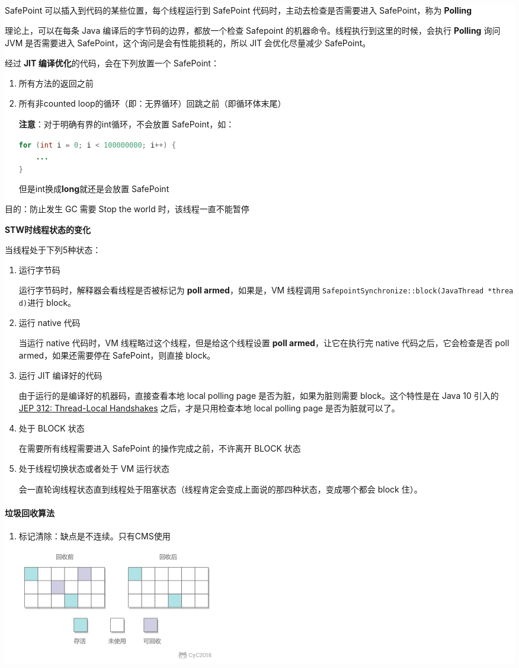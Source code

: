 SafePoint 可以插入到代码的某些位置，每个线程运行到 SafePoint 代码时，主动去检查是否需要进入 SafePoint，称为 **Polling**

理论上，可以在每条 Java 编译后的字节码的边界，都放一个检查 Safepoint 的机器命令。线程执行到这里的时候，会执行 **Polling** 询问 JVM 是否需要进入 SafePoint，这个询问是会有性能损耗的，所以 JIT 会优化尽量减少 SafePoint。

经过 **JIT 编译优化**的代码，会在下列放置一个 SafePoint：

1. 所有方法的返回之前

2. 所有非counted loop的循环（即：无界循环）回跳之前（即循环体末尾）

   **注意**：对于明确有界的int循环，不会放置 SafePoint，如：

   ```java
   for (int i = 0; i < 100000000; i++) {
       ...
   }
   ```

   但是int换成**long**就还是会放置 SafePoint

目的：防止发生 GC 需要 Stop the world 时，该线程一直不能暂停

**STW时线程状态的变化**

当线程处于下列5种状态：

1. 运行字节码

   运行字节码时，解释器会看线程是否被标记为 **poll armed**，如果是，VM 线程调用 `SafepointSynchronize::block(JavaThread *thread)`进行 block。

2. 运行 native 代码

   当运行 native 代码时，VM 线程略过这个线程，但是给这个线程设置 **poll armed**，让它在执行完 native 代码之后，它会检查是否 poll armed，如果还需要停在 SafePoint，则直接 block。

3. 运行 JIT 编译好的代码

   由于运行的是编译好的机器码，直接查看本地 local polling page 是否为脏，如果为脏则需要 block。这个特性是在 Java 10 引入的 [JEP 312: Thread-Local Handshakes](https://openjdk.java.net/jeps/312) 之后，才是只用检查本地 local polling page 是否为脏就可以了。

4. 处于 BLOCK 状态

   在需要所有线程需要进入 SafePoint 的操作完成之前，不许离开 BLOCK 状态

5. 处于线程切换状态或者处于 VM 运行状态

   会一直轮询线程状态直到线程处于阻塞状态（线程肯定会变成上面说的那四种状态，变成哪个都会 block 住）。

#### 垃圾回收算法

1. 标记清除：缺点是不连续。只有CMS使用

   <img src="images\Java高级\005b481b-502b-4e3f-985d-d043c2b330aa.png" alt="img" style="zoom:50%;" />